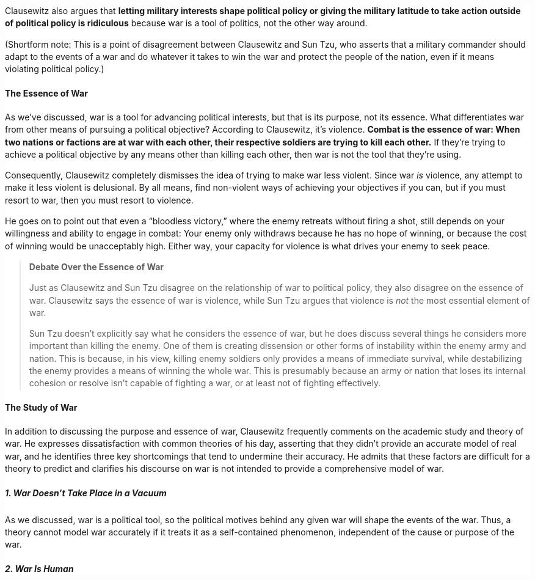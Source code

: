 Clausewitz also argues that **letting military interests shape political policy or giving the military latitude to take action outside of political policy is ridiculous** because war is a tool of politics, not the other way around.

(Shortform note: This is a point of disagreement between Clausewitz and Sun Tzu, who asserts that a military commander should adapt to the events of a war and do whatever it takes to win the war and protect the people of the nation, even if it means violating political policy.)

#### The Essence of War

As we’ve discussed, war is a tool for advancing political interests, but that is its purpose, not its essence. What differentiates war from other means of pursuing a political objective? According to Clausewitz, it’s violence. **Combat is the essence of war: When two nations or factions are at war with each other, their respective soldiers are trying to kill each other.** If they’re trying to achieve a political objective by any means other than killing each other, then war is not the tool that they’re using.

Consequently, Clausewitz completely dismisses the idea of trying to make war less violent. Since war _is_ violence, any attempt to make it less violent is delusional. By all means, find non-violent ways of achieving your objectives if you can, but if you must resort to war, then you must resort to violence.

He goes on to point out that even a “bloodless victory,” where the enemy retreats without firing a shot, still depends on your willingness and ability to engage in combat: Your enemy only withdraws because he has no hope of winning, or because the cost of winning would be unacceptably high. Either way, your capacity for violence is what drives your enemy to seek peace.

> **Debate Over the Essence of War**
> 
> Just as Clausewitz and Sun Tzu disagree on the relationship of war to political policy, they also disagree on the essence of war. Clausewitz says the essence of war is violence, while Sun Tzu argues that violence is _not_ the most essential element of war.
> 
> Sun Tzu doesn’t explicitly say what he considers the essence of war, but he does discuss several things he considers more important than killing the enemy. One of them is creating dissension or other forms of instability within the enemy army and nation. This is because, in his view, killing enemy soldiers only provides a means of immediate survival, while destabilizing the enemy provides a means of winning the whole war. This is presumably because an army or nation that loses its internal cohesion or resolve isn’t capable of fighting a war, or at least not of fighting effectively.

#### The Study of War

In addition to discussing the purpose and essence of war, Clausewitz frequently comments on the academic study and theory of war. He expresses dissatisfaction with common theories of his day, asserting that they didn’t provide an accurate model of real war, and he identifies three key shortcomings that tend to undermine their accuracy. He admits that these factors are difficult for a theory to predict and clarifies his discourse on war is not intended to provide a comprehensive model of war.

##### 1\. War Doesn’t Take Place in a Vacuum

As we discussed, war is a political tool, so the political motives behind any given war will shape the events of the war. Thus, a theory cannot model war accurately if it treats it as a self-contained phenomenon, independent of the cause or purpose of the war.

##### 2\. War Is Human

